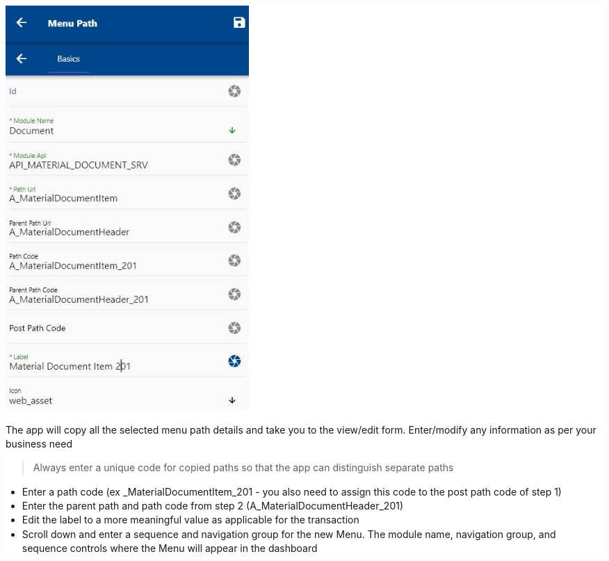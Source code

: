 <img src="/images/ScreenShots/configuration/sap/new_menu2/rikdata_new_menu_17.JPG" width="350"/>

The app will copy all the selected menu path details and take you to the view/edit form. Enter/modify any information as per your business need

> Always enter a unique code for copied paths so that the app can distinguish separate paths

* Enter a path code (ex  _MaterialDocumentItem_201 - you also need to assign this code to the post path code of step 1)
* Enter the parent path and path code from step 2 (A_MaterialDocumentHeader_201)
* Edit the label to a more meaningful value as applicable for the transaction
* Scroll down and enter a sequence and navigation group for the new Menu. The module name, navigation group, and sequence controls where the Menu will appear in the dashboard
